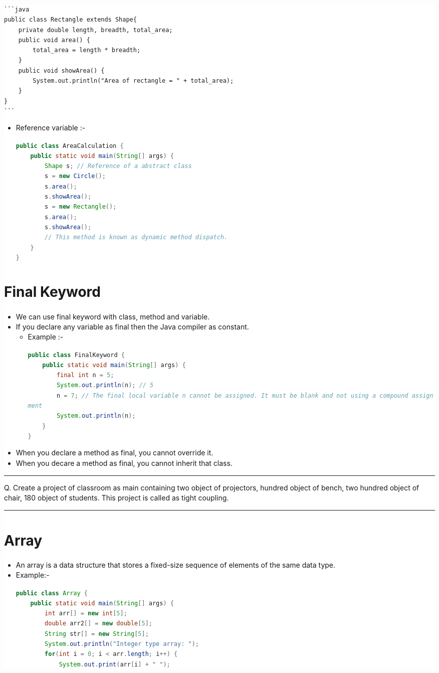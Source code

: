     ```java
    public class Rectangle extends Shape{
        private double length, breadth, total_area;
        public void area() {
            total_area = length * breadth;
        }
        public void showArea() {
            System.out.println("Area of rectangle = " + total_area);
        }
    }
    ```
- Reference variable :-
    ```java
    public class AreaCalculation {
        public static void main(String[] args) {
            Shape s; // Reference of a abstract class
            s = new Circle();
            s.area();
            s.showArea();
            s = new Rectangle();
            s.area();
            s.showArea();
            // This method is known as dynamic method dispatch.
        }
    }
    ```
# Final Keyword
- We can use final keyword with class, method and variable.
- If you declare any variable as final then the Java compiler as constant.
    - Example :-
        ```java
        public class FinalKeyword {
            public static void main(String[] args) {
                final int n = 5;
                System.out.println(n); // 5
                n = 7; // The final local variable n cannot be assigned. It must be blank and not using a compound assignment
                System.out.println(n);
            }
        }
        ```
- When you declare a method as final, you cannot override it.
- When you decare a method as final, you cannot inherit that class.
---
Q. Create a project of classroom as main containing two object of projectors, hundred object of bench, two hundred object of chair, 180 object of students. This project is called as tight coupling.

---
# Array
- An array is a data structure that stores a fixed-size sequence of elements of the same data type.
- Example:-
    ```java
    public class Array {
        public static void main(String[] args) {
            int arr[] = new int[5];
            double arr2[] = new double[5];
            String str[] = new String[5];
            System.out.println("Integer type array: ");
            for(int i = 0; i < arr.length; i++) {
                System.out.print(arr[i] + " ");